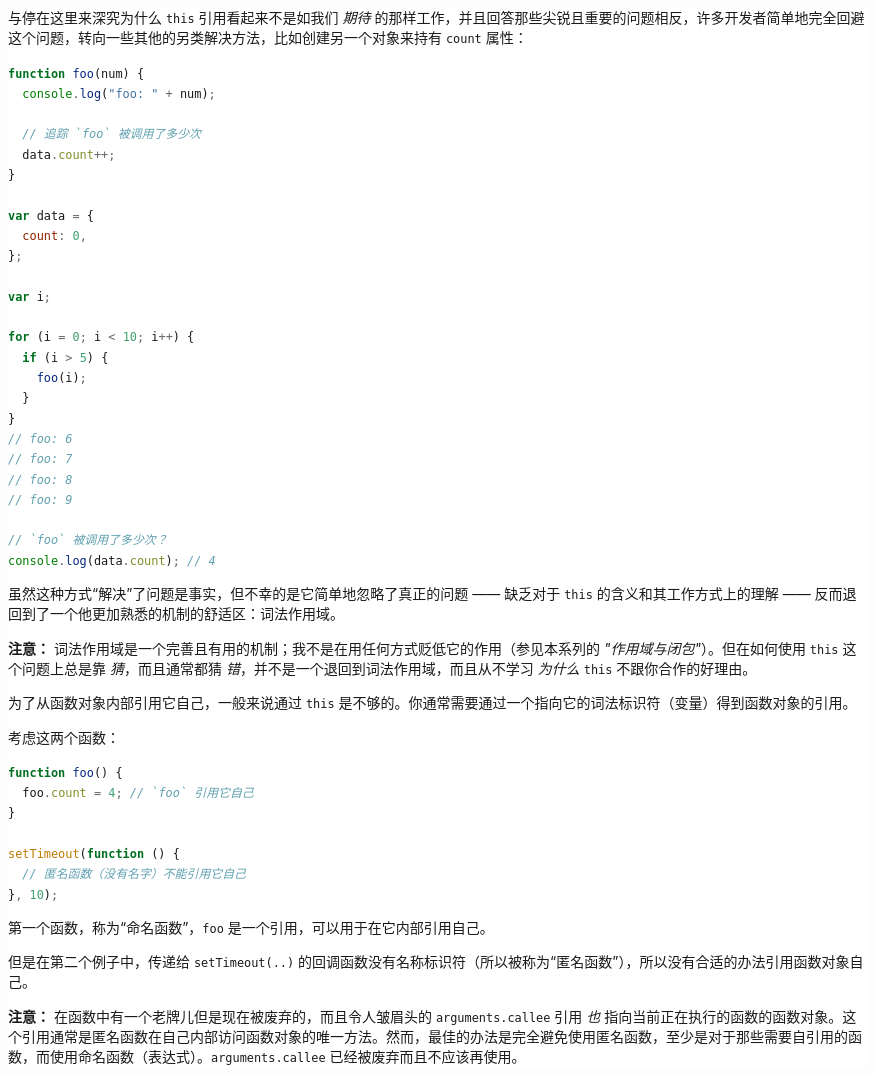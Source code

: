 与停在这里来深究为什么 `this` 引用看起来不是如我们 _期待_ 的那样工作，并且回答那些尖锐且重要的问题相反，许多开发者简单地完全回避这个问题，转向一些其他的另类解决方法，比如创建另一个对象来持有 `count` 属性：

```js
function foo(num) {
  console.log("foo: " + num);

  // 追踪 `foo` 被调用了多少次
  data.count++;
}

var data = {
  count: 0,
};

var i;

for (i = 0; i < 10; i++) {
  if (i > 5) {
    foo(i);
  }
}
// foo: 6
// foo: 7
// foo: 8
// foo: 9

// `foo` 被调用了多少次？
console.log(data.count); // 4
```

虽然这种方式“解决”了问题是事实，但不幸的是它简单地忽略了真正的问题 —— 缺乏对于 `this` 的含义和其工作方式上的理解 —— 反而退回到了一个他更加熟悉的机制的舒适区：词法作用域。

**注意：** 词法作用域是一个完善且有用的机制；我不是在用任何方式贬低它的作用（参见本系列的 _"作用域与闭包"_）。但在如何使用 `this` 这个问题上总是靠 _猜_，而且通常都猜 _错_，并不是一个退回到词法作用域，而且从不学习 _为什么_ `this` 不跟你合作的好理由。

为了从函数对象内部引用它自己，一般来说通过 `this` 是不够的。你通常需要通过一个指向它的词法标识符（变量）得到函数对象的引用。

考虑这两个函数：

```js
function foo() {
  foo.count = 4; // `foo` 引用它自己
}

setTimeout(function () {
  // 匿名函数（没有名字）不能引用它自己
}, 10);
```

第一个函数，称为“命名函数”，`foo` 是一个引用，可以用于在它内部引用自己。

但是在第二个例子中，传递给 `setTimeout(..)` 的回调函数没有名称标识符（所以被称为“匿名函数”），所以没有合适的办法引用函数对象自己。

**注意：** 在函数中有一个老牌儿但是现在被废弃的，而且令人皱眉头的 `arguments.callee` 引用 _也_ 指向当前正在执行的函数的函数对象。这个引用通常是匿名函数在自己内部访问函数对象的唯一方法。然而，最佳的办法是完全避免使用匿名函数，至少是对于那些需要自引用的函数，而使用命名函数（表达式）。`arguments.callee` 已经被废弃而且不应该再使用。
